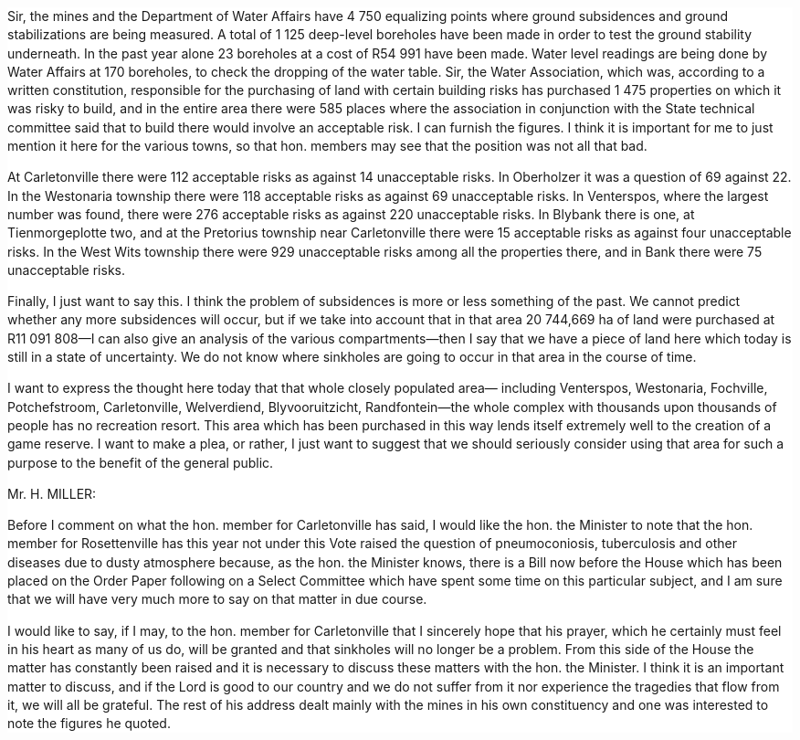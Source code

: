 <p>Sir, the mines and the Department of Water Affairs have 4 750 equalizing points where ground subsidences and ground stabilizations are being measured. A total of 1 125 deep-level boreholes have been made in order to test the ground stability underneath. In the past year alone 23 boreholes at a cost of R54 991 have been made. Water level readings are being done by Water Affairs at 170 boreholes, to check the dropping of the water table. Sir, the Water Association, which was, according to a written constitution, responsible for the purchasing of land with certain building risks has purchased 1 475 properties on which it was risky to build, and in the entire area there were 585 places where the association in conjunction with the State technical committee said that to build there would involve an acceptable risk. I can furnish the figures. I think it is important for me to just mention it here for the various towns, so that hon. members may see that the position was not all that bad.</p>

<p>At Carletonville there were 112 acceptable risks as against 14 unacceptable risks. In Oberholzer it was a question of 69 against 22. In the Westonaria township there were 118 acceptable risks as against 69 unacceptable risks. In Venterspos, where the largest number was found, there were 276 acceptable risks as against 220 unacceptable risks. In Blybank there is one, at Tienmorgeplotte two, and at the Pretorius township near Carletonville there were 15 acceptable risks as against four unacceptable risks. In the West Wits township there were 929 unacceptable risks among all the properties there, and in Bank there were 75 unacceptable risks.</p>

<p>Finally, I just want to say this. I think the problem of subsidences is more or less something of the past. We cannot predict whether any more subsidences will occur, but if we take into account that in that area 20 744,669 ha of land were purchased at R11 091 808&#x2014;I can also give an analysis of the various compartments&#x2014;then I say that we have a piece of land here which today is still in a state of uncertainty. We do not know where sinkholes are going to occur in that area in the course of time.</p>

<p>I want to express the thought here today that that whole closely populated area&#x2014; including Venterspos, Westonaria, Fochville, Potchefstroom, Carletonville, Welverdiend, Blyvooruitzicht, Randfontein&#x2014;the whole complex with thousands upon thousands of people has no recreation resort. This area which has been purchased in this way lends itself extremely well to the creation of a game reserve. I want to make a plea, or rather, I just want to suggest that we should seriously consider using that area for such a purpose to the benefit of the general public.</p>

</speech>

<speech by="#miller">

<from>Mr. <person refersTo="hansard_za">H. MILLER</person>:</from>

<p>Before I comment on what the hon. member for Carletonville has said, I would like the hon. the Minister to note that the hon. member for Rosettenville has this year not under this Vote raised the question of pneumoconiosis, tuberculosis and other diseases due to dusty atmosphere because, as the hon. the Minister knows, there is a Bill now before the House which has been placed on the Order Paper following on a Select Committee which have spent some time on this particular subject, and I am sure that we will have very much more to say on that matter in due course.</p>

<p>I would like to say, if I may, to the hon. member for Carletonville that I sincerely hope that his prayer, which he certainly must feel in his heart as many of us do, will be granted and that sinkholes will no longer be a problem. From this side of the House the matter has constantly been raised and it is necessary to discuss these matters with the hon. the Minister. I think it is an important matter to discuss, and if the Lord is good to our country and we do not suffer from it nor experience the tragedies that flow from it, we will all be grateful. The rest of his address dealt mainly with the mines in his own constituency and one was interested to note the figures he quoted.</p>
